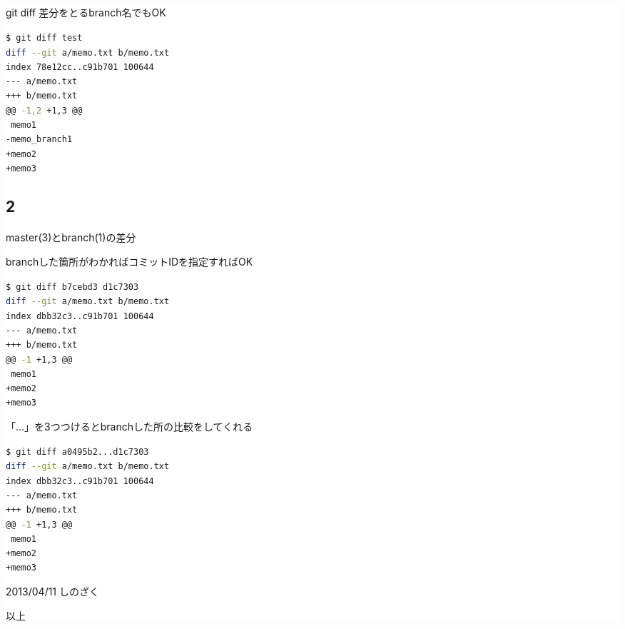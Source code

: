 git diff 差分をとるbranch名でもOK

```bash
$ git diff test
diff --git a/memo.txt b/memo.txt
index 78e12cc..c91b701 100644
--- a/memo.txt
+++ b/memo.txt
@@ -1,2 +1,3 @@
 memo1
-memo_branch1
+memo2
+memo3
```

## 2

master(3)とbranch(1)の差分

branchした箇所がわかればコミットIDを指定すればOK

```bash
$ git diff b7cebd3 d1c7303
diff --git a/memo.txt b/memo.txt
index dbb32c3..c91b701 100644
--- a/memo.txt
+++ b/memo.txt
@@ -1 +1,3 @@
 memo1
+memo2
+memo3
```

「...」を3つつけるとbranchした所の比較をしてくれる

```bash
$ git diff a0495b2...d1c7303
diff --git a/memo.txt b/memo.txt
index dbb32c3..c91b701 100644
--- a/memo.txt
+++ b/memo.txt
@@ -1 +1,3 @@
 memo1
+memo2
+memo3
```

2013/04/11 しのざく

以上
